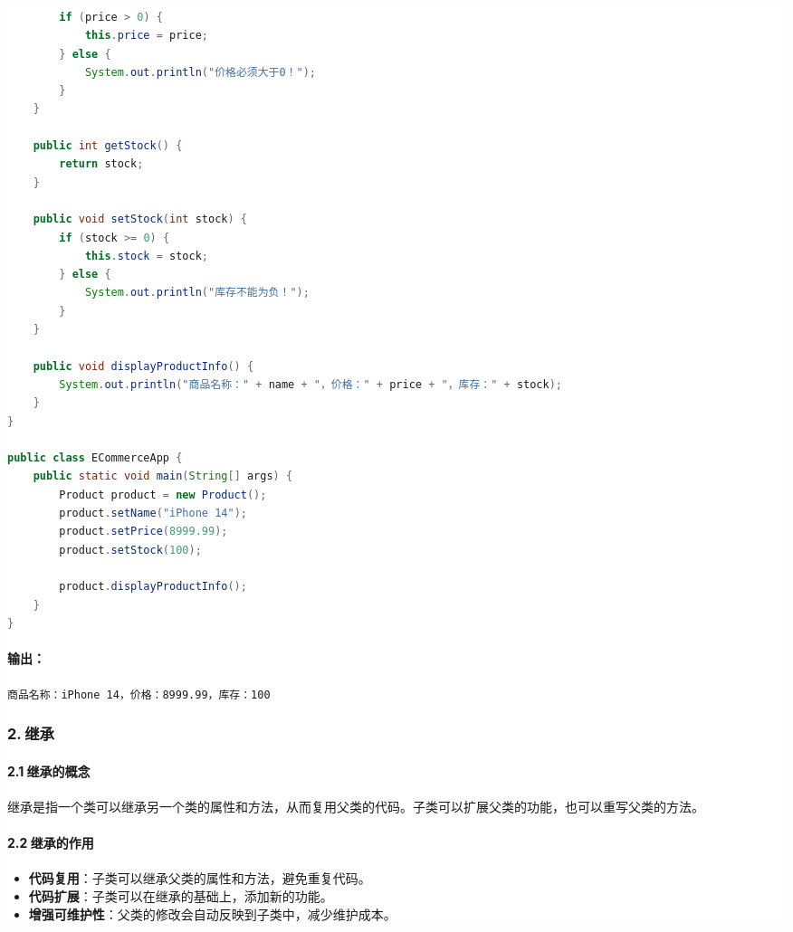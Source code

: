 ```java
        if (price > 0) {
            this.price = price;
        } else {
            System.out.println("价格必须大于0！");
        }
    }

    public int getStock() {
        return stock;
    }

    public void setStock(int stock) {
        if (stock >= 0) {
            this.stock = stock;
        } else {
            System.out.println("库存不能为负！");
        }
    }

    public void displayProductInfo() {
        System.out.println("商品名称：" + name + "，价格：" + price + "，库存：" + stock);
    }
}

public class ECommerceApp {
    public static void main(String[] args) {
        Product product = new Product();
        product.setName("iPhone 14");
        product.setPrice(8999.99);
        product.setStock(100);

        product.displayProductInfo();
    }
}
```

#### 输出：

```
商品名称：iPhone 14，价格：8999.99，库存：100
```

### 2. 继承

#### 2.1 继承的概念

继承是指一个类可以继承另一个类的属性和方法，从而复用父类的代码。子类可以扩展父类的功能，也可以重写父类的方法。

#### 2.2 继承的作用

- **代码复用**：子类可以继承父类的属性和方法，避免重复代码。
- **代码扩展**：子类可以在继承的基础上，添加新的功能。
- **增强可维护性**：父类的修改会自动反映到子类中，减少维护成本。
